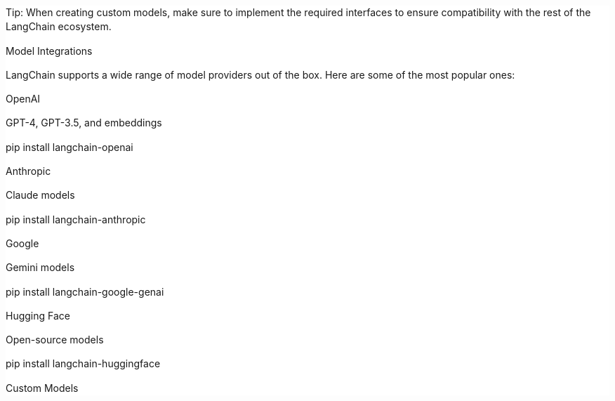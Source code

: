 
            
            
              
                
Tip:
 When creating custom models, make sure to implement the required interfaces to ensure
                compatibility with the rest of the LangChain ecosystem.
              

          

      

      
        
Model Integrations

        
LangChain supports a wide range of model providers out of the box. Here are some 
          of the most popular ones:

        
        
          
            
OpenAI

            
GPT-4, GPT-3.5, and embeddings

            
pip install langchain-openai

          
          
          
            
Anthropic

            
Claude models

            
pip install langchain-anthropic

          
          
          
            
Google

            
Gemini models

            
pip install langchain-google-genai

          
          
          
            
Hugging Face

            
Open-source models

            
pip install langchain-huggingface

          

      

      
        
Custom Models
